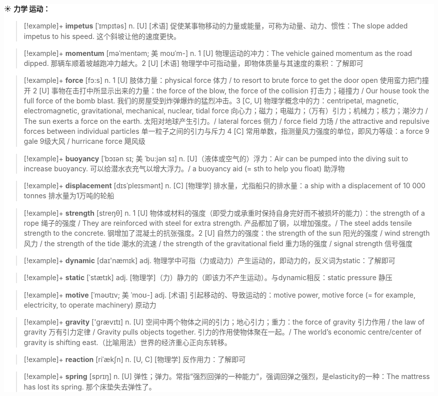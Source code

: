 ☀ <span class="category">**力学 运动：**</span>
>[!example]+ <span class="vocabulary">**impetus**</span> [ˈɪmpɪtəs]
> <span class="definition">n. [U] [术语] 促使某事物移动的力量或能量，可称为动量、动力、惯性：</span>The slope added impetus to his speed. 这个斜坡让他的速度更快。

>[!example]+ <span class="vocabulary">**momentum**</span> [məˈmentəm; 美 moʊˈm-]
> <span class="definition">n. 1 [U] 物理运动的冲力：</span>The vehicle gained momentum as the road dipped. 那辆车顺着坡越跑冲力越大。<span class="definition">2 [U] [术语] 物理学中可指动量，即物体质量与其速度的乘积：</span>了解即可
 
>[!example]+ <span class="vocabulary">**force**</span> [fɔ:s] 
> <span class="definition">n. 1 [U] 肢体力量：</span>physical force 体力 / to resort to brute force to get the door open 使用蛮力把门撞开 <span class="definition">2 [U] 事物在击打中所显示出来的力量：</span>the force of the blow, the force of the collision 打击力；碰撞力 / Our house took the full force of the bomb blast. 我们的房屋受到炸弹爆炸的猛烈冲击。<span class="definition">3 [C, U] 物理学概念中的力：</span>centripetal, magnetic, electromagnetic, gravitational, mechanical, nuclear, tidal force 向心力；磁力；电磁力；（万有）引力；机械力；核力；潮汐力 / The sun exerts a force on the earth. 太阳对地球产生引力。/ lateral forces 侧力 / force field 力场 / the attractive and repulsive forces between individual particles 单一粒子之间的引力与斥力 <span class="definition">4 [C] 常用单数，指测量风力强度的单位，即风力等级：</span>a force 9 gale 9级大风 / hurricane force 飓风级
           
>[!example]+ <span class="vocabulary">**buoyancy**</span> [ˈbɔɪən sɪ; 美 ˈbu:jən sɪ]
> <span class="definition">n. [U]（液体或空气的）浮力：</span>Air can be pumped into the diving suit to increase buoyancy. 可以给潜水衣充气以增大浮力。/ a buoyancy aid (= sth to help you float) 助浮物
           
>[!example]+ <span class="vocabulary">**displacement**</span> [dɪsˈpleɪsmənt]
> <span class="definition">n. [C] [物理学] 排水量，尤指船只的排水量：</span>a ship with a displacement of 10 000 tonnes 排水量为1万吨的轮船

>[!example]+ <span class="vocabulary">**strength**</span> [streŋθ] 
> <span class="definition">n. 1 [U] 物体或材料的强度（即受力或承重时保持自身完好而不被损坏的能力）：</span>the strength of a rope 绳子的强度 / They are reinforced with steel for extra strength. 产品都加了钢，以增加强度。/ The steel adds tensile strength to the concrete. 钢增加了混凝土的抗张强度。<span class="definition">2 [U] 自然力的强度：</span>the strength of the sun 阳光的强度 / wind strength 风力 / the strength of the tide 潮水的流速 / the strength of the gravitational field 重力场的强度 / signal strength 信号强度

>[!example]+ <span class="vocabulary">**dynamic**</span> [daɪ'næmɪk] 
> <span class="definition">adj. 物理学中可指（力或动力）产生运动的，即动力的，反义词为static：</span>了解即可
           
>[!example]+ <span class="vocabulary">**static**</span> [ˈstætɪk]
> <span class="definition">adj. [物理学]（力）静力的（即该力不产生运动）。与dynamic相反：</span>static pressure 静压
           
>[!example]+ <span class="vocabulary">**motive**</span> [ˈməʊtɪv; 美 ˈmoʊ-]
> <span class="definition">adj. [术语] 引起移动的、导致运动的：</span>motive power, motive force (= for example, electricity, to operate machinery) 原动力

>[!example]+ <span class="vocabulary">**gravity**</span> ['ɡrævɪtɪ] 
> <span class="definition">n. [U] 空间中两个物体之间的引力；地心引力；重力：</span>the force of gravity 引力作用 / the law of gravity 万有引力定律 / Gravity pulls objects together. 引力的作用使物体聚在一起。/ The world’s economic centre/center of gravity is shifting east.（比喻用法）世界的经济重心正向东转移。
           
>[!example]+ <span class="vocabulary">**reaction**</span> [riˈækʃn]
> <span class="definition">n. [U, C] [物理学] 反作用力：</span>了解即可

>[!example]+ <span class="vocabulary">**spring**</span> [sprɪŋ] 
> <span class="definition">n. [U] 弹性；弹力。常指“强烈回弹的一种能力”，强调回弹之强烈，是elasticity的一种：</span>The mattress has lost its spring. 那个床垫失去弹性了。
